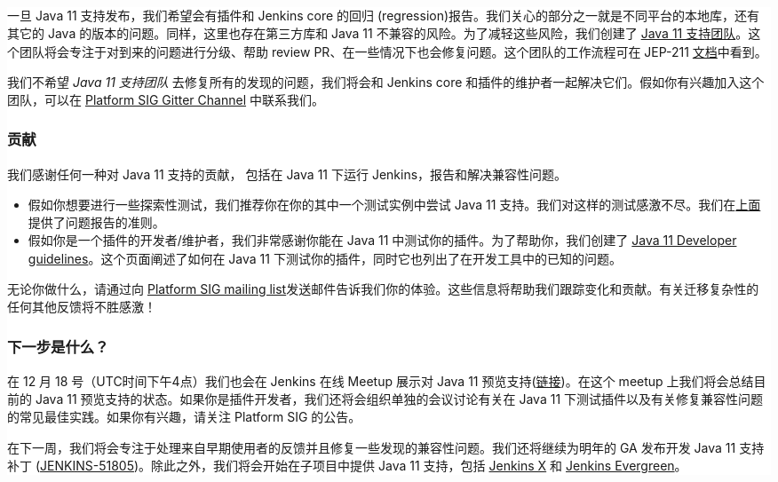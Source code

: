 一旦 Java 11 支持发布，我们希望会有插件和 Jenkins core 的回归 (regression)报告。我们关心的部分之一就是不同平台的本地库，还有其它的 Java 的版本的问题。同样，这里也存在第三方库和 Java 11 不兼容的风险。为了减轻这些风险，我们创建了 [Java 11 支持团队](https://github.com/orgs/jenkinsci/teams/java11-support)。这个团队将会专注于对到来的问题进行分级、帮助 review PR、在一些情况下也会修复问题。这个团队的工作流程可在 JEP-211 [文档](https://github.com/jenkinsci/jep/tree/master/jep/211#post-release-support)中看到。

我们不希望 _Java 11 支持团队_ 去修复所有的发现的问题，我们将会和 Jenkins core 和插件的维护者一起解决它们。假如你有兴趣加入这个团队，可以在 [Platform SIG Gitter Channel](https://gitter.im/jenkinsci/platform-sig) 中联系我们。

### 贡献

我们感谢任何一种对 Java 11 支持的贡献， 包括在 Java 11 下运行 Jenkins，报告和解决兼容性问题。

* 假如你想要进行一些探索性测试，我们推荐你在你的其中一个测试实例中尝试 Java 11 支持。我们对这样的测试感激不尽。我们在[上面](https://jenkins.io/blog/2018/12/14/java11-preview-availability/#reporting-compatibility-issues)提供了问题报告的准则。
* 假如你是一个插件的开发者/维护者，我们非常感谢你能在 Java 11 中测试你的插件。为了帮助你，我们创建了 [Java 11 Developer guidelines](https://wiki.jenkins.io/display/JENKINS/Java+11+Developer+Guidelines)。这个页面阐述了如何在 Java 11 下测试你的插件，同时它也列出了在开发工具中的已知的问题。

无论你做什么，请通过向 [Platform SIG mailing list](https://groups.google.com/forum/#!forum/jenkins-platform-sig)发送邮件告诉我们你的体验。这些信息将帮助我们跟踪变化和贡献。有关迁移复杂性的任何其他反馈将不胜感激！

### 下一步是什么？

在 12 月 18 号（UTC时间下午4点）我们也会在 Jenkins 在线 Meetup 展示对 Java 11 预览支持([链接](https://www.meetup.com/Jenkins-online-meetup/events/257008190/))。在这个 meetup 上我们将会总结目前的 Java 11 预览支持的状态。如果你是插件开发者，我们还将会组织单独的会议讨论有关在 Java 11 下测试插件以及有关修复兼容性问题的常见最佳实践。如果你有兴趣，请关注 Platform SIG 的公告。

在下一周，我们将会专注于处理来自早期使用者的反馈并且修复一些发现的兼容性问题。我们还将继续为明年的 GA 发布开发 Java 11 支持补丁 ([JENKINS-51805](https://issues.jenkins-ci.org/browse/JENKINS-51805))。除此之外，我们将会开始在子项目中提供 Java 11 支持，包括 [Jenkins X](https://jenkins.io/projects/jenkins-x/) 和 [Jenkins Evergreen](https://jenkins.io/projects/evergreen/)。
